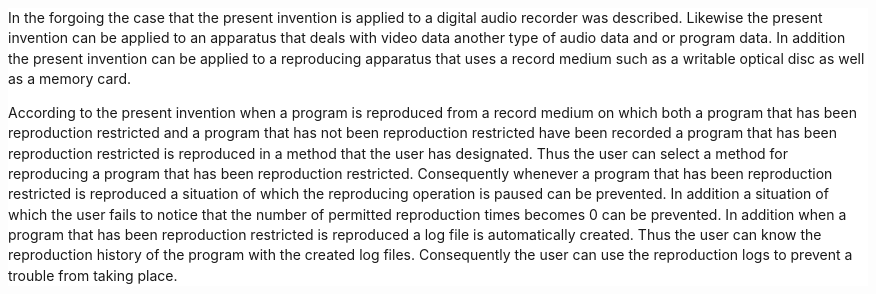 In the forgoing the case that the present invention is applied to a digital audio recorder was described. Likewise the present invention can be applied to an apparatus that deals with video data another type of audio data and or program data. In addition the present invention can be applied to a reproducing apparatus that uses a record medium such as a writable optical disc as well as a memory card.

According to the present invention when a program is reproduced from a record medium on which both a program that has been reproduction restricted and a program that has not been reproduction restricted have been recorded a program that has been reproduction restricted is reproduced in a method that the user has designated. Thus the user can select a method for reproducing a program that has been reproduction restricted. Consequently whenever a program that has been reproduction restricted is reproduced a situation of which the reproducing operation is paused can be prevented. In addition a situation of which the user fails to notice that the number of permitted reproduction times becomes 0 can be prevented. In addition when a program that has been reproduction restricted is reproduced a log file is automatically created. Thus the user can know the reproduction history of the program with the created log files. Consequently the user can use the reproduction logs to prevent a trouble from taking place.

